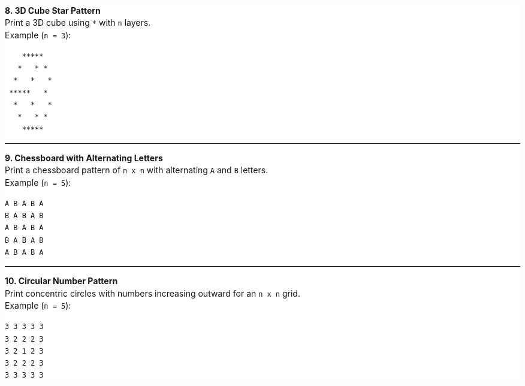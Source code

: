 
**8. 3D Cube Star Pattern**  
Print a 3D cube using `*` with `n` layers.  
Example (`n = 3`):
```
    *****    
   *   * *   
  *   *   *  
 *****   *  
  *   *   *  
   *   * *   
    *****    
```

---

**9. Chessboard with Alternating Letters**  
Print a chessboard pattern of `n x n` with alternating `A` and `B` letters.  
Example (`n = 5`):
```
A B A B A  
B A B A B  
A B A B A  
B A B A B  
A B A B A  
```

---

**10. Circular Number Pattern**  
Print concentric circles with numbers increasing outward for an `n x n` grid.  
Example (`n = 5`):
```
3 3 3 3 3  
3 2 2 2 3  
3 2 1 2 3  
3 2 2 2 3  
3 3 3 3 3  
```